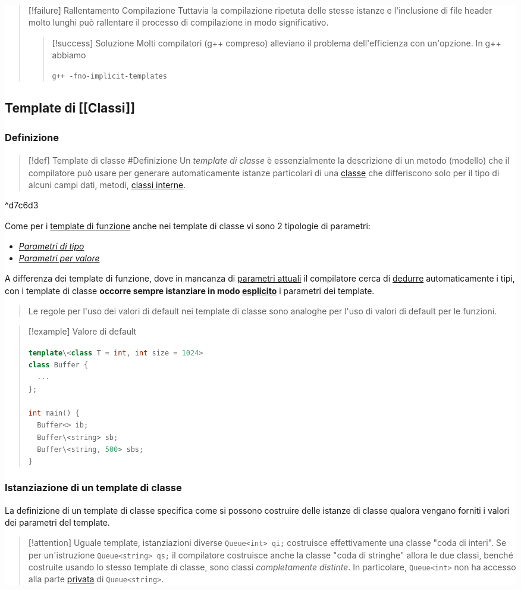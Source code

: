    >[!failure] Rallentamento Compilazione
   >Tuttavia la compilazione ripetuta delle stesse istanze e l'inclusione di file header molto lunghi può rallentare il processo di compilazione in modo significativo.
   >>[!success] Soluzione
   >>Molti compilatori (g++ compreso) alleviano il problema dell'efficienza con un'opzione.
   >>In g++ abbiamo
   >>```txt
   >>g++ -fno-implicit-templates
   >>```

## Template di [[Classi]]
### Definizione

>[!def] Template di classe #Definizione 
>Un *template di classe* è essenzialmente la descrizione di un metodo (modello) che il compilatore può usare per generare automaticamente istanze particolari di una [classe](Classi) che differiscono solo per il tipo di alcuni campi dati, metodi, [classi interne](Classi%20Annidate).

^d7c6d3

Come per i [template di funzione](#Template%20di%20Funzione) anche nei template di classe vi sono 2 tipologie di parametri:
-  [*Parametri di tipo*](#^c6acce)
- [*Parametri per valore*](#^dfaf06)

A differenza dei template di funzione, dove in mancanza di [parametri attuali](#^17261e)  il compilatore cerca di
[dedurre](#Algoritmo%20di%20Deduzione) automaticamente i tipi, con i template di classe **occorre sempre istanziare in modo [esplicito](#Esplicita)** i parametri dei template.
> Le regole per l'uso dei valori di default nei template di classe sono analoghe per l'uso di valori di default per le funzioni.

>[!example] Valore di default
>```cpp
>template\<class T = int, int size = 1024>
>class Buffer {
>	...
>};
>
>int main() {
>	Buffer<> ib;
>	Buffer\<string> sb;
>	Buffer\<string, 500> sbs;
>}
>```

### Istanziazione di un template di classe
La definizione di un template di classe specifica come si possono costruire delle istanze di classe
qualora vengano forniti i valori dei parametri del template.
>[!attention] Uguale template, istanziazioni diverse
>`Queue<int> qi;` costruisce effettivamente una classe "coda di interi".
>Se per un'istruzione `Queue<string> qs;` il compilatore costruisce anche la classe "coda di stringhe" allora le due classi, benché costruite usando lo stesso template di classe, sono classi *completamente distinte*. In particolare, `Queue<int>` non ha accesso alla parte [privata](Classi#Private) di `Queue<string>`.
